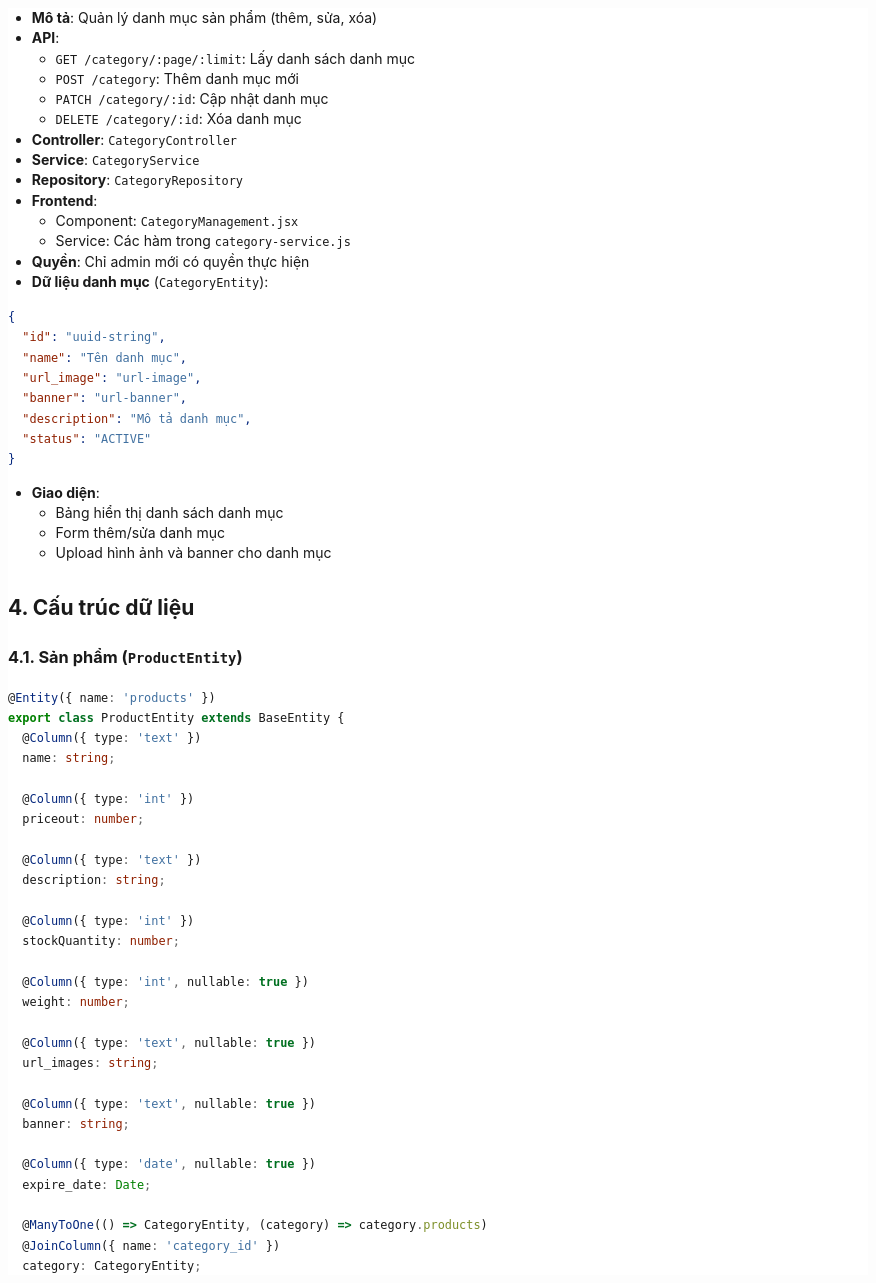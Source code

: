 - **Mô tả**: Quản lý danh mục sản phẩm (thêm, sửa, xóa)
- **API**: 
  - `GET /category/:page/:limit`: Lấy danh sách danh mục
  - `POST /category`: Thêm danh mục mới
  - `PATCH /category/:id`: Cập nhật danh mục
  - `DELETE /category/:id`: Xóa danh mục
- **Controller**: `CategoryController`
- **Service**: `CategoryService`
- **Repository**: `CategoryRepository`
- **Frontend**: 
  - Component: `CategoryManagement.jsx`
  - Service: Các hàm trong `category-service.js`
- **Quyền**: Chỉ admin mới có quyền thực hiện
- **Dữ liệu danh mục** (`CategoryEntity`):
```json
{
  "id": "uuid-string",
  "name": "Tên danh mục",
  "url_image": "url-image",
  "banner": "url-banner",
  "description": "Mô tả danh mục",
  "status": "ACTIVE"
}
```
- **Giao diện**:
  - Bảng hiển thị danh sách danh mục
  - Form thêm/sửa danh mục
  - Upload hình ảnh và banner cho danh mục

## 4. Cấu trúc dữ liệu

### 4.1. Sản phẩm (`ProductEntity`)

```typescript
@Entity({ name: 'products' })
export class ProductEntity extends BaseEntity {
  @Column({ type: 'text' })
  name: string;

  @Column({ type: 'int' })
  priceout: number;

  @Column({ type: 'text' })
  description: string;

  @Column({ type: 'int' })
  stockQuantity: number;

  @Column({ type: 'int', nullable: true })
  weight: number;

  @Column({ type: 'text', nullable: true })
  url_images: string;

  @Column({ type: 'text', nullable: true })
  banner: string;

  @Column({ type: 'date', nullable: true })
  expire_date: Date;

  @ManyToOne(() => CategoryEntity, (category) => category.products)
  @JoinColumn({ name: 'category_id' })
  category: CategoryEntity;

```